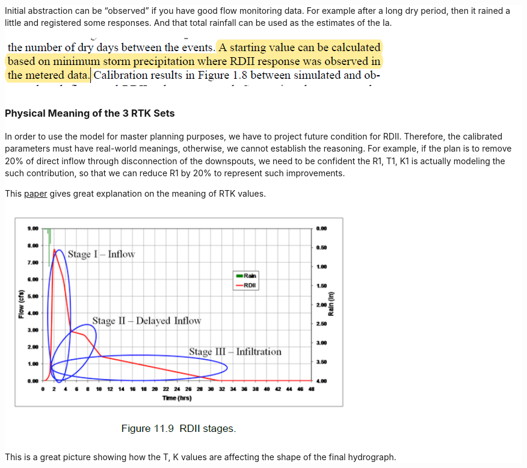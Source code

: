 Initial abstraction can be “observed” if you have good flow monitoring data. For example after a long dry period, then it rained a little and registered some responses. And that total rainfall can be used as the estimates of the Ia.

![](images\1_3pChxegVjamIEv-pcusydg.png)

### Physical Meaning of the 3 RTK Sets

In order to use the model for master planning purposes, we have to project future condition for RDII. Therefore, the calibrated parameters must have real-world meanings, otherwise, we cannot establish the reasoning. For example, if the plan is to remove 20% of direct inflow through disconnection of the downspouts, we need to be confident the R1, T1, K1 is actually modeling the such contribution, so that we can reduce R1 by 20% to represent such improvements.

This [paper](https://www.chijournal.org/R241-11) gives great explanation on the meaning of RTK values.

![](images\1_lv18WPiwYPa5jVH_s2oHyQ.png)

This is a great picture showing how the T, K values are affecting the shape of the final hydrograph.
